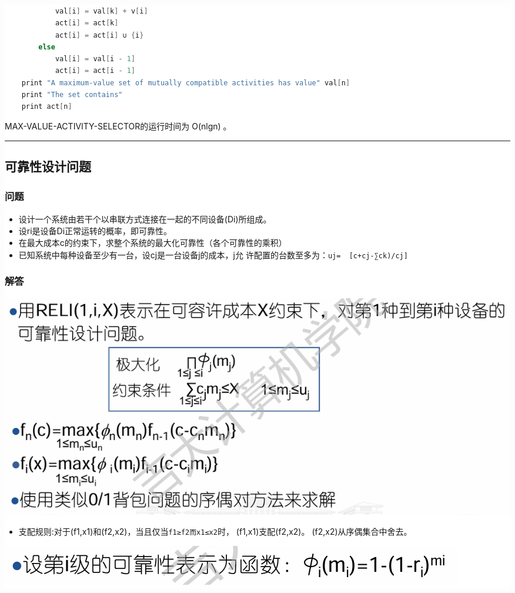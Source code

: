 ```cpp
            val[i] = val[k] + v[i]
            act[i] = act[k]
            act[i] = act[i] ∪ {i}
        else 
            val[i] = val[i - 1]
            act[i] = act[i - 1]
    print "A maximum-value set of mutually compatible activities has value" val[n]
    print "The set contains"
    print act[n]
```

MAX-VALUE-ACTIVITY-SELECTOR的运行时间为 O(nlg⁡n) 。



---

## 可靠性设计问题

### 问题

- 设计一个系统由若干个以串联方式连接在一起的不同设备(Di)所组成。
- 设ri是设备Di正常运转的概率，即可靠性。
- 在最大成本c的约束下，求整个系统的最大化可靠性（各个可靠性的乘积）
- 已知系统中每种设备至少有一台，设cj是一台设备j的成本，j允 许配置的台数至多为：`uj=  [c+cj-∑ck)/cj]`

### 解答

![image-20250417192211121](assets/image-20250417192211121.png)

- 支配规则:对于(f1,x1)和(f2,x2)，当且仅当`f1≥f2而x1≤x2`时， (f1,x1)支配(f2,x2)。 (f2,x2)从序偶集合中舍去。

![image-20250417192632635](assets/image-20250417192632635.png)
